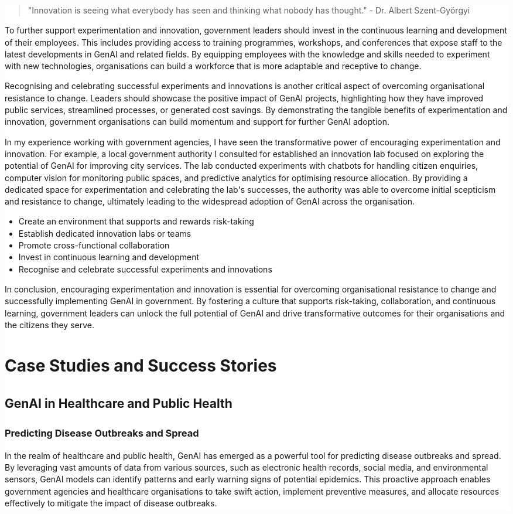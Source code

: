 > "Innovation is seeing what everybody has seen and thinking what nobody has thought." - Dr. Albert Szent-Györgyi

To further support experimentation and innovation, government leaders should invest in the continuous learning and development of their employees. This includes providing access to training programmes, workshops, and conferences that expose staff to the latest developments in GenAI and related fields. By equipping employees with the knowledge and skills needed to experiment with new technologies, organisations can build a workforce that is more adaptable and receptive to change.

Recognising and celebrating successful experiments and innovations is another critical aspect of overcoming organisational resistance to change. Leaders should showcase the positive impact of GenAI projects, highlighting how they have improved public services, streamlined processes, or generated cost savings. By demonstrating the tangible benefits of experimentation and innovation, government organisations can build momentum and support for further GenAI adoption.

In my experience working with government agencies, I have seen the transformative power of encouraging experimentation and innovation. For example, a local government authority I consulted for established an innovation lab focused on exploring the potential of GenAI for improving city services. The lab conducted experiments with chatbots for handling citizen enquiries, computer vision for monitoring public spaces, and predictive analytics for optimising resource allocation. By providing a dedicated space for experimentation and celebrating the lab's successes, the authority was able to overcome initial scepticism and resistance to change, ultimately leading to the widespread adoption of GenAI across the organisation.

- Create an environment that supports and rewards risk-taking
- Establish dedicated innovation labs or teams
- Promote cross-functional collaboration
- Invest in continuous learning and development
- Recognise and celebrate successful experiments and innovations

In conclusion, encouraging experimentation and innovation is essential for overcoming organisational resistance to change and successfully implementing GenAI in government. By fostering a culture that supports risk-taking, collaboration, and continuous learning, government leaders can unlock the full potential of GenAI and drive transformative outcomes for their organisations and the citizens they serve.

# <a id="case-studies-and-success-stories"></a>Case Studies and Success Stories

## <a id="genai-in-healthcare-and-public-health"></a>GenAI in Healthcare and Public Health

### <a id="predicting-disease-outbreaks-and-spread"></a>Predicting Disease Outbreaks and Spread

In the realm of healthcare and public health, GenAI has emerged as a powerful tool for predicting disease outbreaks and spread. By leveraging vast amounts of data from various sources, such as electronic health records, social media, and environmental sensors, GenAI models can identify patterns and early warning signs of potential epidemics. This proactive approach enables government agencies and healthcare organisations to take swift action, implement preventive measures, and allocate resources effectively to mitigate the impact of disease outbreaks.
